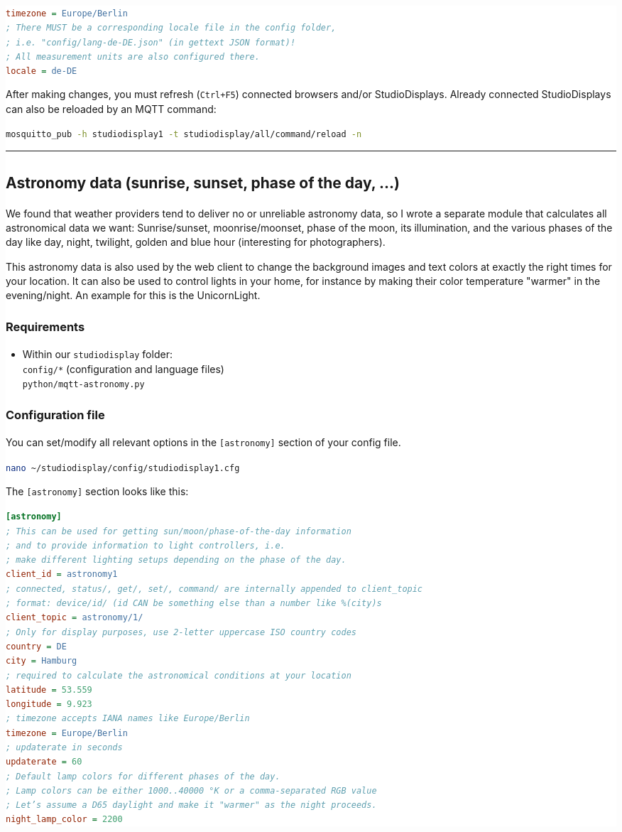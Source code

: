 ```ini
timezone = Europe/Berlin
; There MUST be a corresponding locale file in the config folder,
; i.e. "config/lang-de-DE.json" (in gettext JSON format)!
; All measurement units are also configured there.
locale = de-DE
```

After making changes, you must refresh (`Ctrl+F5`) connected browsers and/or StudioDisplays.
Already connected StudioDisplays can also be reloaded by an MQTT command:

```bash
mosquitto_pub -h studiodisplay1 -t studiodisplay/all/command/reload -n
```

---

## Astronomy data (sunrise, sunset, phase of the day, …)

We found that weather providers tend to deliver no or unreliable astronomy data, so I wrote a separate module that calculates all astronomical data we want: Sunrise/sunset, moonrise/moonset, phase of the moon, its illumination, and the various phases of the day like day, night, twilight, golden and blue hour (interesting for photographers).

This astronomy data is also used by the web client to change the background images and text colors at exactly the right times for your location. It can also be used to control lights in your home, for instance by making their color temperature "warmer" in the evening/night. An example for this is the UnicornLight.

### Requirements

* Within our `studiodisplay` folder:  
  `config/*` (configuration and language files)  
  `python/mqtt-astronomy.py`  


### Configuration file

You can set/modify all relevant options in the `[astronomy]` section of your config file.

```bash
nano ~/studiodisplay/config/studiodisplay1.cfg
```

The `[astronomy]` section looks like this:

```ini
[astronomy]
; This can be used for getting sun/moon/phase-of-the-day information
; and to provide information to light controllers, i.e.
; make different lighting setups depending on the phase of the day.
client_id = astronomy1
; connected, status/, get/, set/, command/ are internally appended to client_topic
; format: device/id/ (id CAN be something else than a number like %(city)s
client_topic = astronomy/1/
; Only for display purposes, use 2-letter uppercase ISO country codes
country = DE
city = Hamburg
; required to calculate the astronomical conditions at your location
latitude = 53.559
longitude = 9.923
; timezone accepts IANA names like Europe/Berlin
timezone = Europe/Berlin
; updaterate in seconds
updaterate = 60
; Default lamp colors for different phases of the day.
; Lamp colors can be either 1000..40000 °K or a comma-separated RGB value
; Let’s assume a D65 daylight and make it "warmer" as the night proceeds.
night_lamp_color = 2200
```